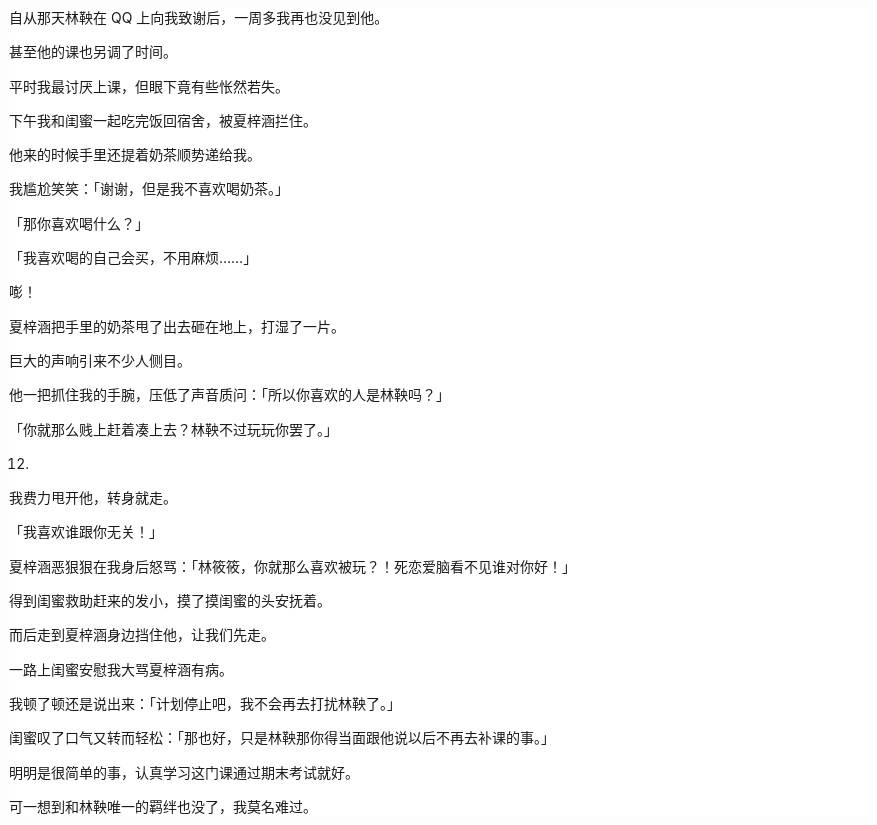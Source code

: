 
自从那天林鞅在 QQ 上向我致谢后，一周多我再也没见到他。


甚至他的课也另调了时间。


平时我最讨厌上课，但眼下竟有些怅然若失。


下午我和闺蜜一起吃完饭回宿舍，被夏梓涵拦住。


他来的时候手里还提着奶茶顺势递给我。


我尴尬笑笑：「谢谢，但是我不喜欢喝奶茶。」


「那你喜欢喝什么？」


「我喜欢喝的自己会买，不用麻烦……」


嘭！


夏梓涵把手里的奶茶甩了出去砸在地上，打湿了一片。


巨大的声响引来不少人侧目。


他一把抓住我的手腕，压低了声音质问：「所以你喜欢的人是林鞅吗？」


「你就那么贱上赶着凑上去？林鞅不过玩玩你罢了。」


12.


我费力甩开他，转身就走。


「我喜欢谁跟你无关！」


夏梓涵恶狠狠在我身后怒骂：「林筱筱，你就那么喜欢被玩？！死恋爱脑看不见谁对你好！」


得到闺蜜救助赶来的发小，摸了摸闺蜜的头安抚着。


而后走到夏梓涵身边挡住他，让我们先走。


一路上闺蜜安慰我大骂夏梓涵有病。


我顿了顿还是说出来：「计划停止吧，我不会再去打扰林鞅了。」


闺蜜叹了口气又转而轻松：「那也好，只是林鞅那你得当面跟他说以后不再去补课的事。」


明明是很简单的事，认真学习这门课通过期末考试就好。


可一想到和林鞅唯一的羁绊也没了，我莫名难过。


